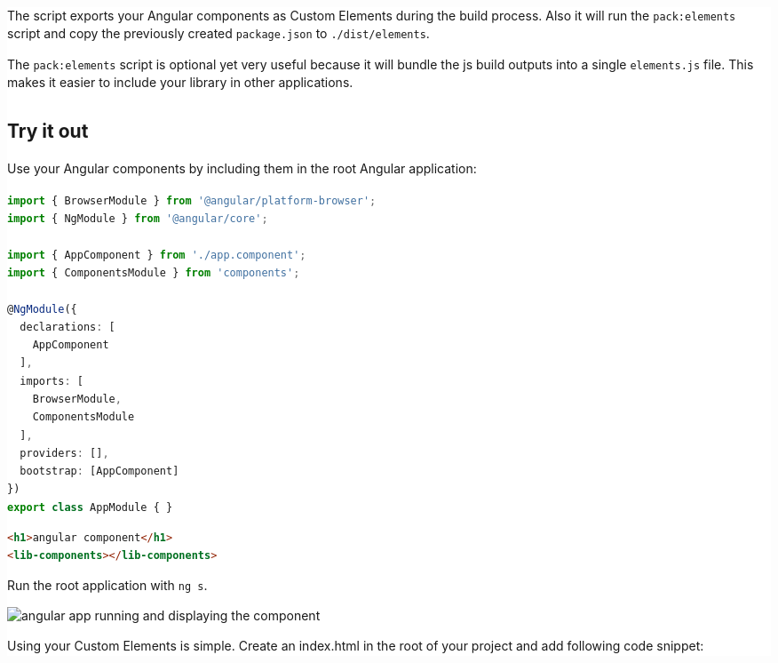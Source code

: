 The script exports your Angular components as Custom Elements during the build process. Also it will run the `pack:elements` script and copy the previously created `package.json` to `./dist/elements`.

<div shortcode="note">

The `pack:elements` script is optional yet very useful because it will bundle the js build outputs into a single `elements.js` file. This makes it easier to include your library in other applications.

</div>

## Try it out

Use your Angular components by including them in the root Angular application:

<div shortcode="code" tabs="app.module.ts,app.component.html">

```typescript
import { BrowserModule } from '@angular/platform-browser';
import { NgModule } from '@angular/core';

import { AppComponent } from './app.component';
import { ComponentsModule } from 'components';

@NgModule({
  declarations: [
    AppComponent
  ],
  imports: [
    BrowserModule,
    ComponentsModule
  ],
  providers: [],
  bootstrap: [AppComponent]
})
export class AppModule { }

```
```html
<h1>angular component</h1>
<lib-components></lib-components>
```

</div>

Run the root application with `ng s`.

<div shortcode="figure" caption="Angular app running and displaying the component">

![angular app running and displaying the component](assets/img/blog/create-a-component-library-for-angular-and-the-web/optimized/angular-component.png)

</div>

Using your Custom Elements is simple. Create an index.html in the root of your project and add following code snippet:
